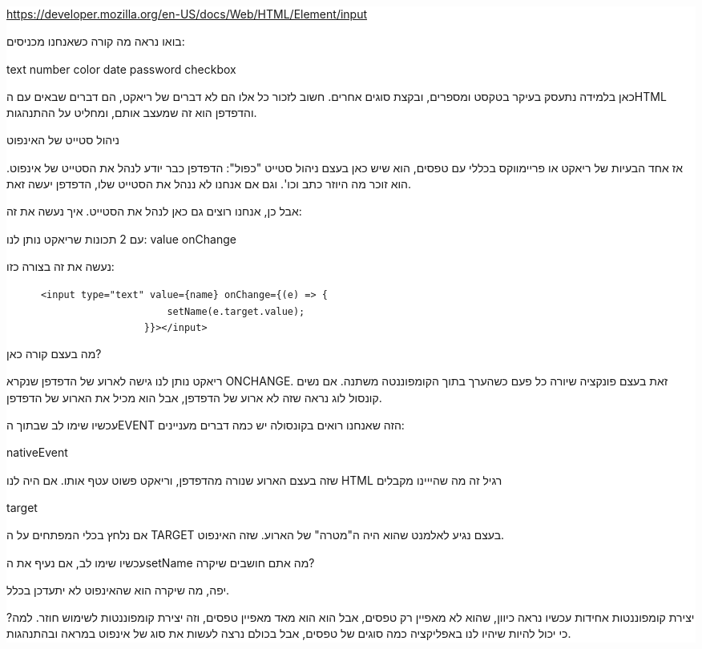 https://developer.mozilla.org/en-US/docs/Web/HTML/Element/input


בואו נראה מה קורה כשאנחנו מכניסים:

text
number
color
date
password
checkbox


כאן בלמידה נתעסק בעיקר בטקסט ומספרים, ובקצת סוגים אחרים. חשוב לזכור כל אלו הם לא דברים של ריאקט, הם דברים שבאים עם הHTML והדפדפן הוא זה שמעצב אותם, ומחליט על ההתנהגות. 

  
ניהול סטייט של האינפוט

אז אחד הבעיות של ריאקט או פריימווקס בכללי עם טפסים, הוא שיש כאן בעצם ניהול סטייט "כפול": הדפדפן כבר יודע לנהל את הסטייט של אינפוט. הוא זוכר מה היוזר כתב וכו'. וגם אם אנחנו לא ננהל את הסטייט שלו, הדפדפן יעשה זאת. 

אבל כן, אנחנו רוצים גם כאן לנהל את הסטייט. איך נעשה את זה:

עם 2 תכונות שריאקט נותן לנו:
value
onChange

נעשה את זה בצורה כזו:
```
      <input type="text" value={name} onChange={(e) => {
                            setName(e.target.value);
                        }}></input>

```
מה בעצם קורה כאן?

ריאקט נותן לנו גישה לארוע של הדפדפן שנקרא ONCHANGE. זאת בעצם פונקציה שיורה כל פעם כשהערך בתוך הקומפוננטה משתנה. אם נשים קונסול לוג נראה שזה לא ארוע של הדפדפן, אבל הוא מכיל את הארוע של הדפדפן. 

עכשיו שימו לב שבתוך הEVENT הזה שאנחנו רואים בקונסולה יש כמה דברים מעניינים:

nativeEvent

שזה בעצם הארוע שנורה מהדפדפן, וריאקט פשוט עטף אותו. אם היה לנו HTML רגיל זה מה שהייינו מקבלים


target

אם נלחץ בכלי המפתחים על ה TARGET בעצם נגיע לאלמנט שהוא היה ה"מטרה" של הארוע. שזה האינפוט. 

עכשיו שימו לב, אם נעיף את הsetName מה אתם חושבים שיקרה?

יפה, מה שיקרה הוא שהאינפוט לא יתעדכן בכלל. 

יצירת קומפוננטות אחידות
עכשיו נראה כיוון, שהוא לא מאפיין רק טפסים, אבל הוא הוא מאד מאפיין טפסים, וזה יצירת קומפוננטות לשימוש חוזר. למה?
כי יכול להיות שיהיו לנו באפליקציה כמה סוגים של טפסים, אבל בכולם נרצה לעשות את סוג של אינפוט במראה ובהתנהגות. 
